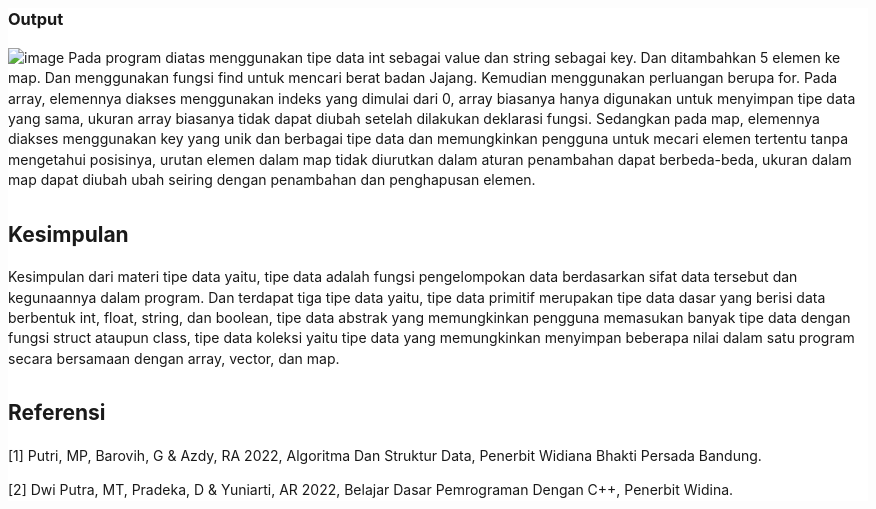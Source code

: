### Output
![image](https://github.com/NatashaEva/Praktikum-Struktur-Data-Assignment/assets/161322715/98485e13-9fc2-4b7b-93c7-b80c0fac6652)
Pada program diatas menggunakan tipe data int sebagai value dan string sebagai key. Dan ditambahkan 5 elemen ke map. Dan menggunakan fungsi find untuk mencari berat badan Jajang. Kemudian menggunakan perluangan berupa for.
Pada array, elemennya diakses menggunakan indeks yang dimulai dari 0, array biasanya hanya digunakan untuk menyimpan tipe data yang sama, ukuran array biasanya tidak dapat diubah setelah dilakukan deklarasi fungsi.
 Sedangkan pada map, elemennya diakses menggunakan key yang unik dan berbagai tipe data dan memungkinkan pengguna untuk mecari elemen tertentu tanpa mengetahui posisinya, urutan elemen dalam map tidak diurutkan dalam aturan penambahan dapat berbeda-beda, ukuran dalam map dapat diubah ubah seiring dengan penambahan dan penghapusan elemen.




## Kesimpulan
Kesimpulan dari materi tipe data yaitu, tipe data adalah fungsi pengelompokan data berdasarkan sifat data tersebut dan kegunaannya dalam program. Dan terdapat tiga tipe data yaitu, tipe data primitif merupakan tipe data dasar yang berisi data berbentuk int, float, string, dan boolean, tipe data abstrak yang memungkinkan pengguna memasukan banyak tipe data dengan fungsi struct ataupun class, tipe data koleksi yaitu tipe data yang memungkinkan menyimpan beberapa nilai dalam satu program secara bersamaan dengan array, vector, dan map.

## Referensi
[1]  Putri, MP, Barovih, G & Azdy, RA 2022, Algoritma Dan Struktur Data, Penerbit Widiana Bhakti Persada Bandung.

[2]  Dwi Putra, MT, Pradeka, D & Yuniarti, AR 2022, Belajar Dasar Pemrograman Dengan C++, Penerbit Widina.